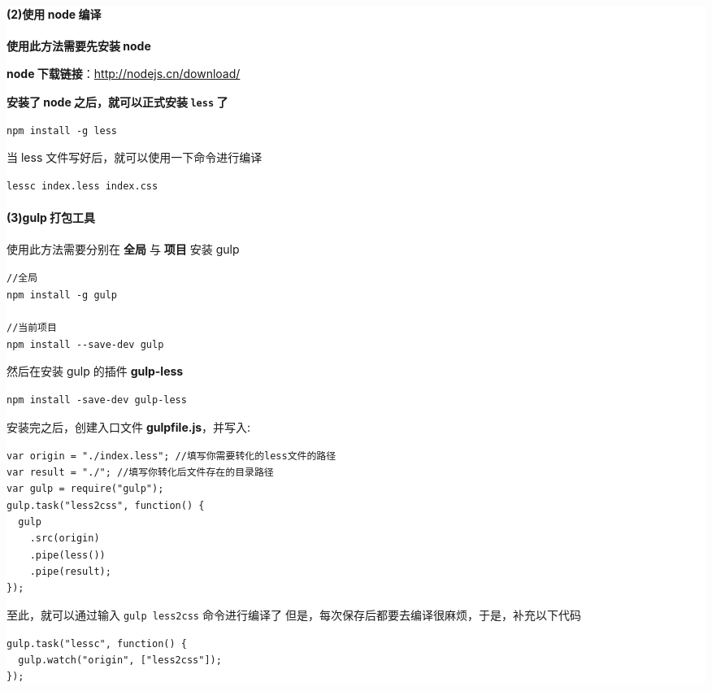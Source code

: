 ```js
```

#### (2)使用 node 编译

**使用此方法需要先安装 node**

**node 下载链接**：http://nodejs.cn/download/

**安装了 node 之后，就可以正式安装 `less` 了**

```node
npm install -g less
```

当 less 文件写好后，就可以使用一下命令进行编译

```node
lessc index.less index.css
```

#### (3)gulp 打包工具

使用此方法需要分别在 **全局** 与 **项目** 安装 gulp

```node
//全局
npm install -g gulp

//当前项目
npm install --save-dev gulp
```

然后在安装 gulp 的插件 **gulp-less**

```node
npm install -save-dev gulp-less
```

安装完之后，创建入口文件 **gulpfile.js**，并写入:

```node
var origin = "./index.less"; //填写你需要转化的less文件的路径
var result = "./"; //填写你转化后文件存在的目录路径
var gulp = require("gulp");
gulp.task("less2css", function() {
  gulp
    .src(origin)
    .pipe(less())
    .pipe(result);
});
```

至此，就可以通过输入 `gulp less2css` 命令进行编译了
但是，每次保存后都要去编译很麻烦，于是，补充以下代码

```node
gulp.task("lessc", function() {
  gulp.watch("origin", ["less2css"]);
});
```

